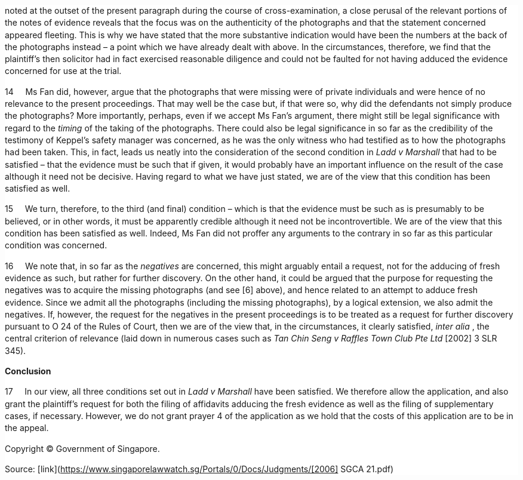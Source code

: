 
noted at the outset of the present paragraph during the course of cross-examination, a close perusal of the relevant portions of the notes of evidence reveals that the focus was on the authenticity of the photographs and that the statement concerned appeared fleeting. This is why we have stated that the more substantive indication would have been the numbers at the back of the photographs instead – a point which we have already dealt with above. In the circumstances, therefore, we find that the plaintiff’s then solicitor had in fact exercised reasonable diligence and could not be faulted for not having adduced the evidence concerned for use at the trial. 

14     Ms Fan did, however, argue that the photographs that were missing were of private individuals and were hence of no relevance to the present proceedings. That may well be the case but, if that were so, why did the defendants not simply produce the photographs? More importantly, perhaps, even if we accept Ms Fan’s argument, there might still be legal significance with regard to the _timing_ of the taking of the photographs. There could also be legal significance in so far as the credibility of the testimony of Keppel’s safety manager was concerned, as he was the only witness who had testified as to how the photographs had been taken. This, in fact, leads us neatly into the consideration of the second condition in _Ladd v Marshall_ that had to be satisfied – that the evidence must be such that if given, it would probably have an important influence on the result of the case although it need not be decisive. Having regard to what we have just stated, we are of the view that this condition has been satisfied as well. 

15     We turn, therefore, to the third (and final) condition – which is that the evidence must be such as is presumably to be believed, or in other words, it must be apparently credible although it need not be incontrovertible. We are of the view that this condition has been satisfied as well. Indeed, Ms Fan did not proffer any arguments to the contrary in so far as this particular condition was concerned. 

16     We note that, in so far as the _negatives_ are concerned, this might arguably entail a request, not for the adducing of fresh evidence as such, but rather for further discovery. On the other hand, it could be argued that the purpose for requesting the negatives was to acquire the missing photographs (and see [6] above), and hence related to an attempt to adduce fresh evidence. Since we admit all the photographs (including the missing photographs), by a logical extension, we also admit the negatives. If, however, the request for the negatives in the present proceedings is to be treated as a request for further discovery pursuant to O 24 of the Rules of Court, then we are of the view that, in the circumstances, it clearly satisfied, _inter alia_ , the central criterion of relevance (laid down in numerous cases such as _Tan Chin Seng v Raffles Town Club Pte Ltd_ [2002] 3 SLR 345). 

**Conclusion** 

17     In our view, all three conditions set out in _Ladd v Marshall_ have been satisfied. We therefore allow the application, and also grant the plaintiff’s request for both the filing of affidavits adducing the fresh evidence as well as the filing of supplementary cases, if necessary. However, we do not grant prayer 4 of the application as we hold that the costs of this application are to be in the appeal. 

 Copyright © Government of Singapore. 


Source: [link](https://www.singaporelawwatch.sg/Portals/0/Docs/Judgments/[2006] SGCA 21.pdf)

